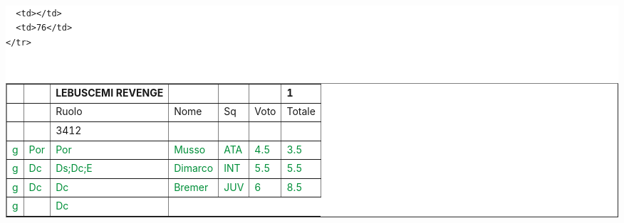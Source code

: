       <td></td>
      <td>76</td>
    </tr>
  </tbody>
</table><th><br/></th><table border="1" class="dataframe">
  <tbody>
    <tr style="font-weight:bold">
      <td></td>
      <td></td>
      <td>LEBUSCEMI REVENGE</td>
      <td></td>
      <td></td>
      <td></td>
      <td>1</td>
    </tr>
    <tr>
      <td></td>
      <td></td>
      <td>Ruolo</td>
      <td>Nome</td>
      <td>Sq</td>
      <td>Voto</td>
      <td>Totale</td>
    </tr>
    <tr>
      <td></td>
      <td></td>
      <td>3412</td>
      <td></td>
      <td></td>
      <td></td>
      <td></td>
    </tr>
    <tr style="color:#008F39">
      <td>g</td>
      <td>Por</td>
      <td>Por</td>
      <td>Musso</td>
      <td>ATA</td>
      <td>4.5</td>
      <td>3.5</td>
    </tr>
    <tr style="color:#008F39">
      <td>g</td>
      <td>Dc</td>
      <td>Ds;Dc;E</td>
      <td>Dimarco</td>
      <td>INT</td>
      <td>5.5</td>
      <td>5.5</td>
    </tr>
    <tr style="color:#008F39">
      <td>g</td>
      <td>Dc</td>
      <td>Dc</td>
      <td>Bremer</td>
      <td>JUV</td>
      <td>6</td>
      <td>8.5</td>
    </tr>
    <tr style="color:#008F39">
      <td>g</td>
      <td></td>
      <td>Dc</td>